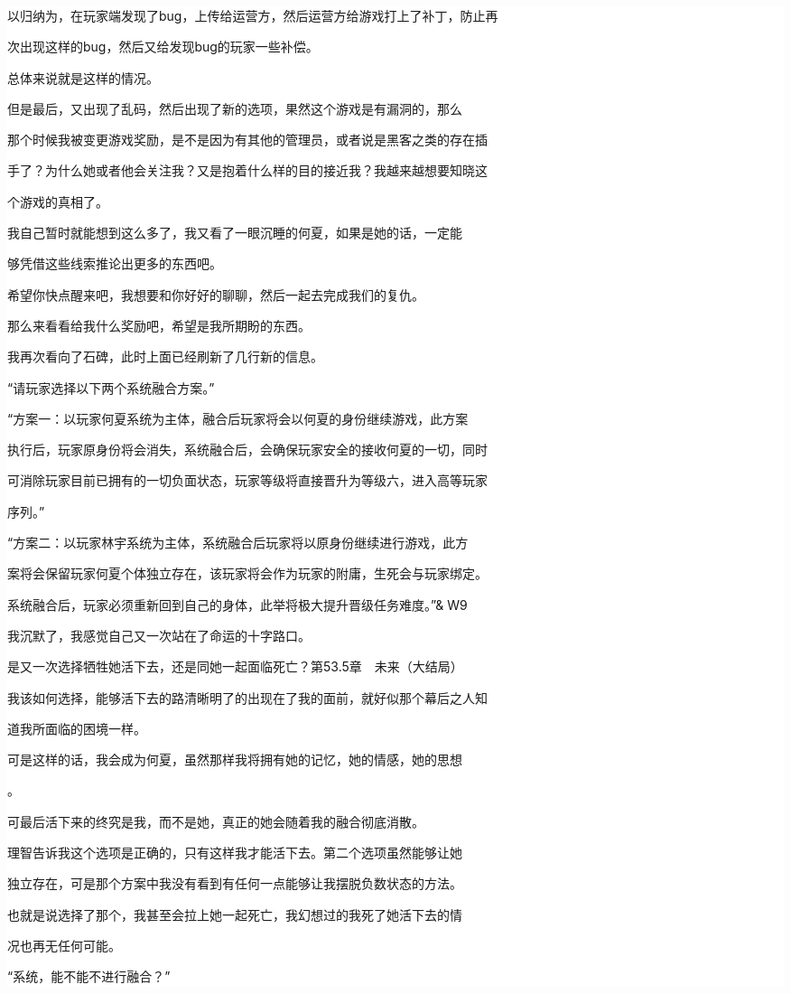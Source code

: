 以归纳为，在玩家端发现了bug，上传给运营方，然后运营方给游戏打上了补丁，防止再

次出现这样的bug，然后又给发现bug的玩家一些补偿。

总体来说就是这样的情况。

但是最后，又出现了乱码，然后出现了新的选项，果然这个游戏是有漏洞的，那么

那个时候我被变更游戏奖励，是不是因为有其他的管理员，或者说是黑客之类的存在插

手了？为什么她或者他会关注我？又是抱着什么样的目的接近我？我越来越想要知晓这

个游戏的真相了。

我自己暂时就能想到这么多了，我又看了一眼沉睡的何夏，如果是她的话，一定能

够凭借这些线索推论出更多的东西吧。

希望你快点醒来吧，我想要和你好好的聊聊，然后一起去完成我们的复仇。

那么来看看给我什么奖励吧，希望是我所期盼的东西。

我再次看向了石碑，此时上面已经刷新了几行新的信息。

“请玩家选择以下两个系统融合方案。”

“方案一：以玩家何夏系统为主体，融合后玩家将会以何夏的身份继续游戏，此方案

执行后，玩家原身份将会消失，系统融合后，会确保玩家安全的接收何夏的一切，同时

可消除玩家目前已拥有的一切负面状态，玩家等级将直接晋升为等级六，进入高等玩家

序列。”

“方案二：以玩家林宇系统为主体，系统融合后玩家将以原身份继续进行游戏，此方

案将会保留玩家何夏个体独立存在，该玩家将会作为玩家的附庸，生死会与玩家绑定。

系统融合后，玩家必须重新回到自己的身体，此举将极大提升晋级任务难度。”&    W9

我沉默了，我感觉自己又一次站在了命运的十字路口。

是又一次选择牺牲她活下去，还是同她一起面临死亡？第53.5章　未来（大结局）



我该如何选择，能够活下去的路清晰明了的出现在了我的面前，就好似那个幕后之人知

道我所面临的困境一样。

可是这样的话，我会成为何夏，虽然那样我将拥有她的记忆，她的情感，她的思想

。

可最后活下来的终究是我，而不是她，真正的她会随着我的融合彻底消散。

理智告诉我这个选项是正确的，只有这样我才能活下去。第二个选项虽然能够让她

独立存在，可是那个方案中我没有看到有任何一点能够让我摆脱负数状态的方法。

也就是说选择了那个，我甚至会拉上她一起死亡，我幻想过的我死了她活下去的情

况也再无任何可能。

“系统，能不能不进行融合？”
